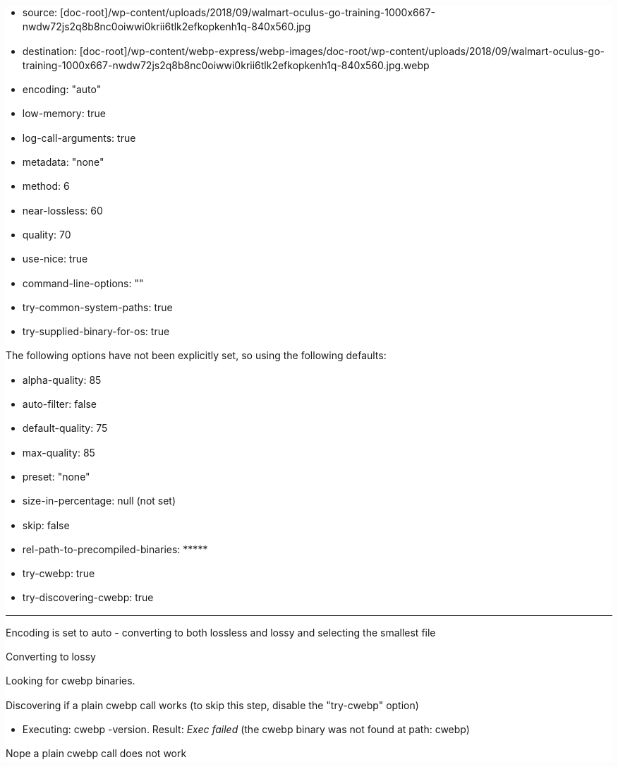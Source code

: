 - source: [doc-root]/wp-content/uploads/2018/09/walmart-oculus-go-training-1000x667-nwdw72js2q8b8nc0oiwwi0krii6tlk2efkopkenh1q-840x560.jpg

- destination: [doc-root]/wp-content/webp-express/webp-images/doc-root/wp-content/uploads/2018/09/walmart-oculus-go-training-1000x667-nwdw72js2q8b8nc0oiwwi0krii6tlk2efkopkenh1q-840x560.jpg.webp

- encoding: "auto"

- low-memory: true

- log-call-arguments: true

- metadata: "none"

- method: 6

- near-lossless: 60

- quality: 70

- use-nice: true

- command-line-options: ""

- try-common-system-paths: true

- try-supplied-binary-for-os: true


The following options have not been explicitly set, so using the following defaults:

- alpha-quality: 85

- auto-filter: false

- default-quality: 75

- max-quality: 85

- preset: "none"

- size-in-percentage: null (not set)

- skip: false

- rel-path-to-precompiled-binaries: *****

- try-cwebp: true

- try-discovering-cwebp: true

------------


Encoding is set to auto - converting to both lossless and lossy and selecting the smallest file


Converting to lossy

Looking for cwebp binaries.

Discovering if a plain cwebp call works (to skip this step, disable the "try-cwebp" option)

- Executing: cwebp -version. Result: *Exec failed* (the cwebp binary was not found at path: cwebp)

Nope a plain cwebp call does not work
